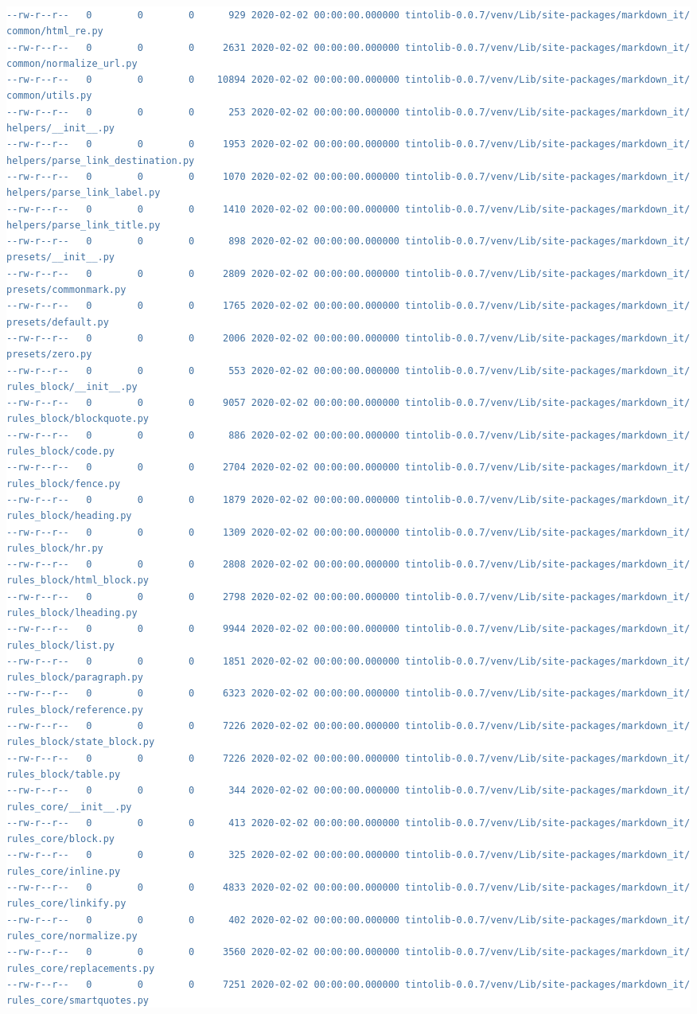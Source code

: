 ```diff
--rw-r--r--   0        0        0      929 2020-02-02 00:00:00.000000 tintolib-0.0.7/venv/Lib/site-packages/markdown_it/common/html_re.py
--rw-r--r--   0        0        0     2631 2020-02-02 00:00:00.000000 tintolib-0.0.7/venv/Lib/site-packages/markdown_it/common/normalize_url.py
--rw-r--r--   0        0        0    10894 2020-02-02 00:00:00.000000 tintolib-0.0.7/venv/Lib/site-packages/markdown_it/common/utils.py
--rw-r--r--   0        0        0      253 2020-02-02 00:00:00.000000 tintolib-0.0.7/venv/Lib/site-packages/markdown_it/helpers/__init__.py
--rw-r--r--   0        0        0     1953 2020-02-02 00:00:00.000000 tintolib-0.0.7/venv/Lib/site-packages/markdown_it/helpers/parse_link_destination.py
--rw-r--r--   0        0        0     1070 2020-02-02 00:00:00.000000 tintolib-0.0.7/venv/Lib/site-packages/markdown_it/helpers/parse_link_label.py
--rw-r--r--   0        0        0     1410 2020-02-02 00:00:00.000000 tintolib-0.0.7/venv/Lib/site-packages/markdown_it/helpers/parse_link_title.py
--rw-r--r--   0        0        0      898 2020-02-02 00:00:00.000000 tintolib-0.0.7/venv/Lib/site-packages/markdown_it/presets/__init__.py
--rw-r--r--   0        0        0     2809 2020-02-02 00:00:00.000000 tintolib-0.0.7/venv/Lib/site-packages/markdown_it/presets/commonmark.py
--rw-r--r--   0        0        0     1765 2020-02-02 00:00:00.000000 tintolib-0.0.7/venv/Lib/site-packages/markdown_it/presets/default.py
--rw-r--r--   0        0        0     2006 2020-02-02 00:00:00.000000 tintolib-0.0.7/venv/Lib/site-packages/markdown_it/presets/zero.py
--rw-r--r--   0        0        0      553 2020-02-02 00:00:00.000000 tintolib-0.0.7/venv/Lib/site-packages/markdown_it/rules_block/__init__.py
--rw-r--r--   0        0        0     9057 2020-02-02 00:00:00.000000 tintolib-0.0.7/venv/Lib/site-packages/markdown_it/rules_block/blockquote.py
--rw-r--r--   0        0        0      886 2020-02-02 00:00:00.000000 tintolib-0.0.7/venv/Lib/site-packages/markdown_it/rules_block/code.py
--rw-r--r--   0        0        0     2704 2020-02-02 00:00:00.000000 tintolib-0.0.7/venv/Lib/site-packages/markdown_it/rules_block/fence.py
--rw-r--r--   0        0        0     1879 2020-02-02 00:00:00.000000 tintolib-0.0.7/venv/Lib/site-packages/markdown_it/rules_block/heading.py
--rw-r--r--   0        0        0     1309 2020-02-02 00:00:00.000000 tintolib-0.0.7/venv/Lib/site-packages/markdown_it/rules_block/hr.py
--rw-r--r--   0        0        0     2808 2020-02-02 00:00:00.000000 tintolib-0.0.7/venv/Lib/site-packages/markdown_it/rules_block/html_block.py
--rw-r--r--   0        0        0     2798 2020-02-02 00:00:00.000000 tintolib-0.0.7/venv/Lib/site-packages/markdown_it/rules_block/lheading.py
--rw-r--r--   0        0        0     9944 2020-02-02 00:00:00.000000 tintolib-0.0.7/venv/Lib/site-packages/markdown_it/rules_block/list.py
--rw-r--r--   0        0        0     1851 2020-02-02 00:00:00.000000 tintolib-0.0.7/venv/Lib/site-packages/markdown_it/rules_block/paragraph.py
--rw-r--r--   0        0        0     6323 2020-02-02 00:00:00.000000 tintolib-0.0.7/venv/Lib/site-packages/markdown_it/rules_block/reference.py
--rw-r--r--   0        0        0     7226 2020-02-02 00:00:00.000000 tintolib-0.0.7/venv/Lib/site-packages/markdown_it/rules_block/state_block.py
--rw-r--r--   0        0        0     7226 2020-02-02 00:00:00.000000 tintolib-0.0.7/venv/Lib/site-packages/markdown_it/rules_block/table.py
--rw-r--r--   0        0        0      344 2020-02-02 00:00:00.000000 tintolib-0.0.7/venv/Lib/site-packages/markdown_it/rules_core/__init__.py
--rw-r--r--   0        0        0      413 2020-02-02 00:00:00.000000 tintolib-0.0.7/venv/Lib/site-packages/markdown_it/rules_core/block.py
--rw-r--r--   0        0        0      325 2020-02-02 00:00:00.000000 tintolib-0.0.7/venv/Lib/site-packages/markdown_it/rules_core/inline.py
--rw-r--r--   0        0        0     4833 2020-02-02 00:00:00.000000 tintolib-0.0.7/venv/Lib/site-packages/markdown_it/rules_core/linkify.py
--rw-r--r--   0        0        0      402 2020-02-02 00:00:00.000000 tintolib-0.0.7/venv/Lib/site-packages/markdown_it/rules_core/normalize.py
--rw-r--r--   0        0        0     3560 2020-02-02 00:00:00.000000 tintolib-0.0.7/venv/Lib/site-packages/markdown_it/rules_core/replacements.py
--rw-r--r--   0        0        0     7251 2020-02-02 00:00:00.000000 tintolib-0.0.7/venv/Lib/site-packages/markdown_it/rules_core/smartquotes.py
```